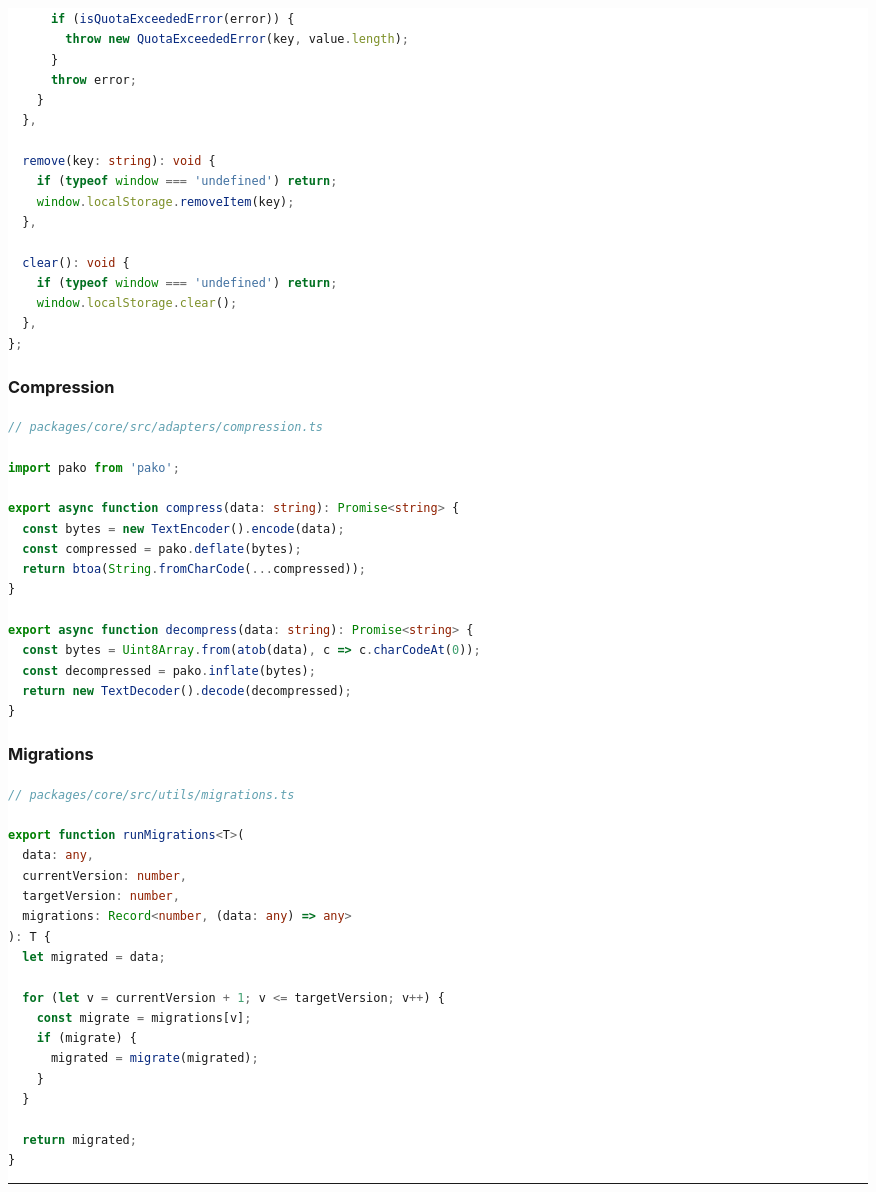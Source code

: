 ```typescript
      if (isQuotaExceededError(error)) {
        throw new QuotaExceededError(key, value.length);
      }
      throw error;
    }
  },

  remove(key: string): void {
    if (typeof window === 'undefined') return;
    window.localStorage.removeItem(key);
  },

  clear(): void {
    if (typeof window === 'undefined') return;
    window.localStorage.clear();
  },
};
```

### Compression

```typescript
// packages/core/src/adapters/compression.ts

import pako from 'pako';

export async function compress(data: string): Promise<string> {
  const bytes = new TextEncoder().encode(data);
  const compressed = pako.deflate(bytes);
  return btoa(String.fromCharCode(...compressed));
}

export async function decompress(data: string): Promise<string> {
  const bytes = Uint8Array.from(atob(data), c => c.charCodeAt(0));
  const decompressed = pako.inflate(bytes);
  return new TextDecoder().decode(decompressed);
}
```

### Migrations

```typescript
// packages/core/src/utils/migrations.ts

export function runMigrations<T>(
  data: any,
  currentVersion: number,
  targetVersion: number,
  migrations: Record<number, (data: any) => any>
): T {
  let migrated = data;

  for (let v = currentVersion + 1; v <= targetVersion; v++) {
    const migrate = migrations[v];
    if (migrate) {
      migrated = migrate(migrated);
    }
  }

  return migrated;
}
```

---